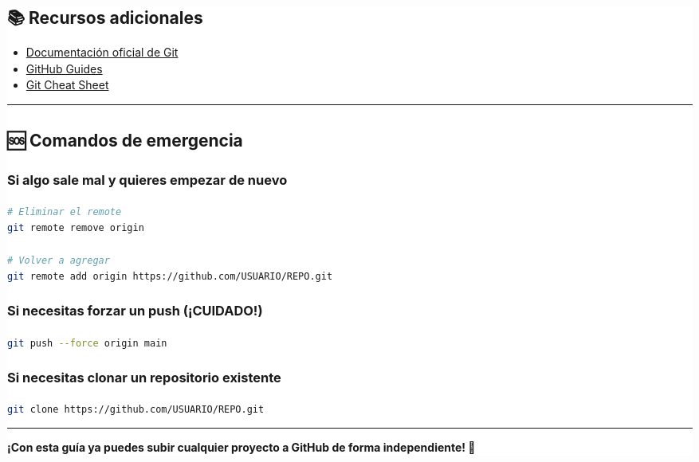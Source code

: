 
## 📚 Recursos adicionales

- [Documentación oficial de Git](https://git-scm.com/doc)
- [GitHub Guides](https://guides.github.com/)
- [Git Cheat Sheet](https://education.github.com/git-cheat-sheet-education.pdf)

---

## 🆘 Comandos de emergencia

### Si algo sale mal y quieres empezar de nuevo
```bash
# Eliminar el remote
git remote remove origin

# Volver a agregar
git remote add origin https://github.com/USUARIO/REPO.git
```

### Si necesitas forzar un push (¡CUIDADO!)
```bash
git push --force origin main
```

### Si necesitas clonar un repositorio existente
```bash
git clone https://github.com/USUARIO/REPO.git
```

---

**¡Con esta guía ya puedes subir cualquier proyecto a GitHub de forma independiente! 🚀** 